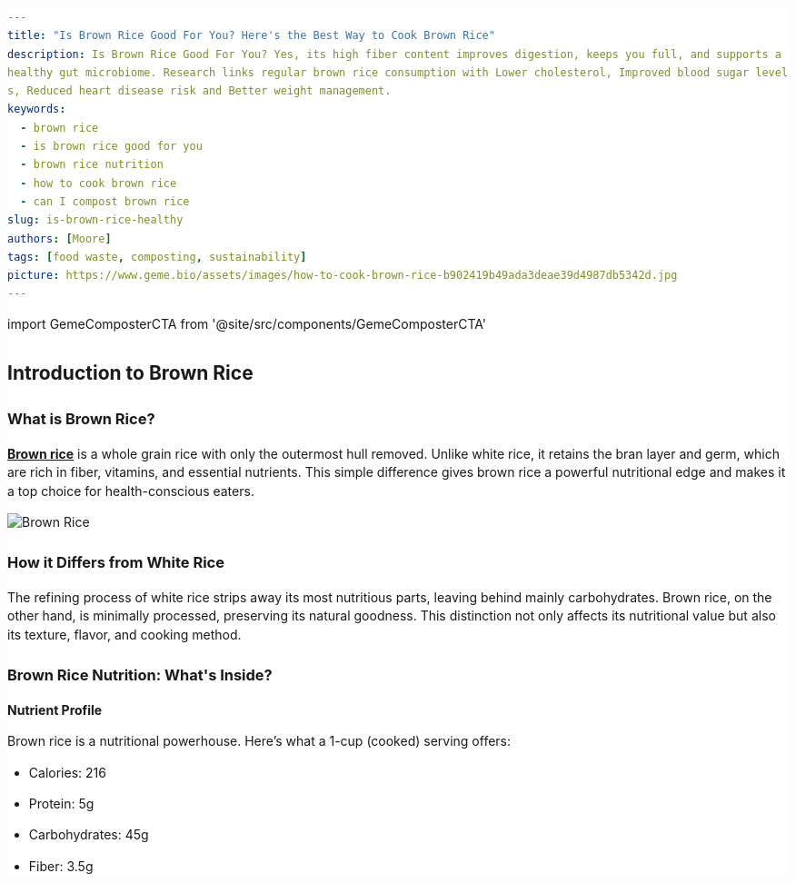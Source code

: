 ```yaml
---
title: "Is Brown Rice Good For You? Here's the Best Way to Cook Brown Rice"
description: Is Brown Rice Good For You? Yes, its high fiber content improves digestion, keeps you full, and supports a healthy gut microbiome. Research links regular brown rice consumption with Lower cholesterol, Improved blood sugar levels, Reduced heart disease risk and Better weight management.
keywords:
  - brown rice
  - is brown rice good for you
  - brown rice nutrition
  - how to cook brown rice
  - can I compost brown rice
slug: is-brown-rice-healthy
authors: [Moore]
tags: [food waste, composting, sustainability]
picture: https://www.geme.bio/assets/images/how-to-cook-brown-rice-b902419b49ada3deae39d4987db5342d.jpg
---
```


import GemeComposterCTA from '@site/src/components/GemeComposterCTA'

## Introduction to Brown Rice

### What is Brown Rice?

[**Brown rice**](https://en.wikipedia.org/wiki/Brown_rice) is a whole grain rice with only the outermost hull removed. Unlike white rice, it retains the bran layer and germ, which are rich in fiber, vitamins, and essential nutrients. This simple difference gives brown rice a powerful nutritional edge and makes it a top choice for health-conscious eaters.

![Brown Rice](./img/brown-rice.jpg)

### How it Differs from White Rice

The refining process of white rice strips away its most nutritious parts, leaving behind mainly carbohydrates. Brown rice, on the other hand, is minimally processed, preserving its natural goodness. This distinction not only affects its nutritional value but also its texture, flavor, and cooking method.

### Brown Rice Nutrition: What's Inside?

**Nutrient Profile**

Brown rice is a nutritional powerhouse. Here’s what a 1-cup (cooked) serving offers:

- Calories: 216

- Protein: 5g

- Carbohydrates: 45g

- Fiber: 3.5g
